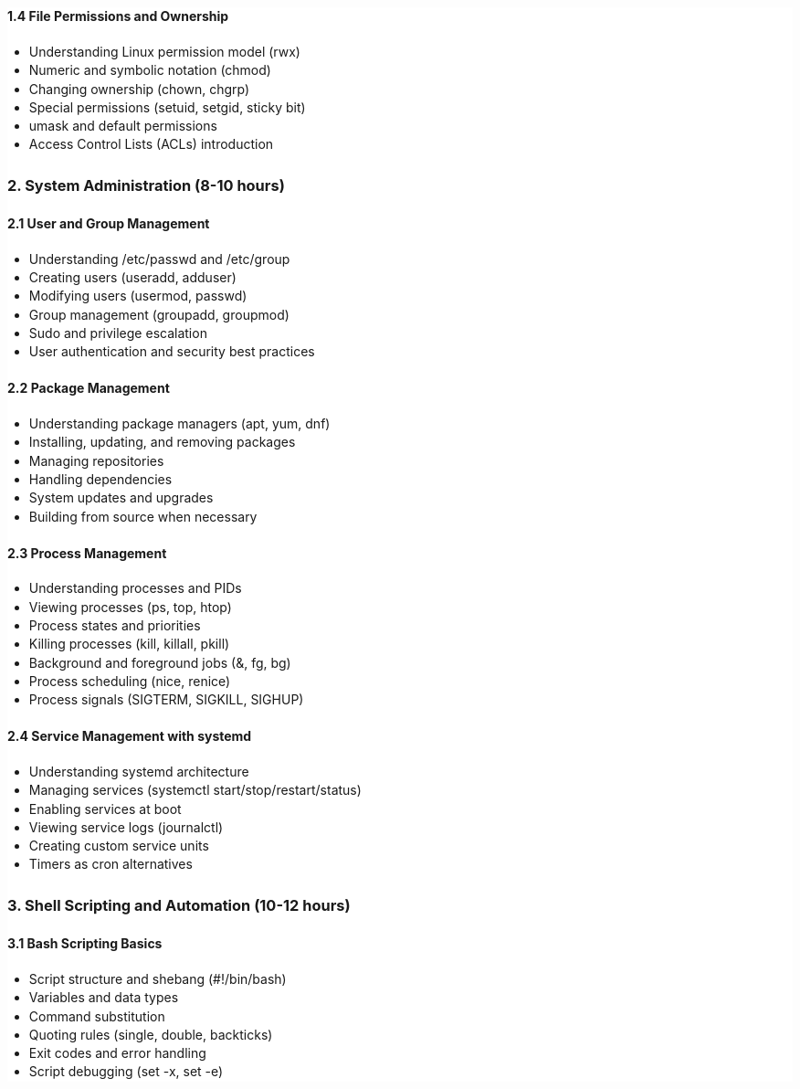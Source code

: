 #### 1.4 File Permissions and Ownership
- Understanding Linux permission model (rwx)
- Numeric and symbolic notation (chmod)
- Changing ownership (chown, chgrp)
- Special permissions (setuid, setgid, sticky bit)
- umask and default permissions
- Access Control Lists (ACLs) introduction

### 2. System Administration (8-10 hours)

#### 2.1 User and Group Management
- Understanding /etc/passwd and /etc/group
- Creating users (useradd, adduser)
- Modifying users (usermod, passwd)
- Group management (groupadd, groupmod)
- Sudo and privilege escalation
- User authentication and security best practices

#### 2.2 Package Management
- Understanding package managers (apt, yum, dnf)
- Installing, updating, and removing packages
- Managing repositories
- Handling dependencies
- System updates and upgrades
- Building from source when necessary

#### 2.3 Process Management
- Understanding processes and PIDs
- Viewing processes (ps, top, htop)
- Process states and priorities
- Killing processes (kill, killall, pkill)
- Background and foreground jobs (&, fg, bg)
- Process scheduling (nice, renice)
- Process signals (SIGTERM, SIGKILL, SIGHUP)

#### 2.4 Service Management with systemd
- Understanding systemd architecture
- Managing services (systemctl start/stop/restart/status)
- Enabling services at boot
- Viewing service logs (journalctl)
- Creating custom service units
- Timers as cron alternatives

### 3. Shell Scripting and Automation (10-12 hours)

#### 3.1 Bash Scripting Basics
- Script structure and shebang (#!/bin/bash)
- Variables and data types
- Command substitution
- Quoting rules (single, double, backticks)
- Exit codes and error handling
- Script debugging (set -x, set -e)
